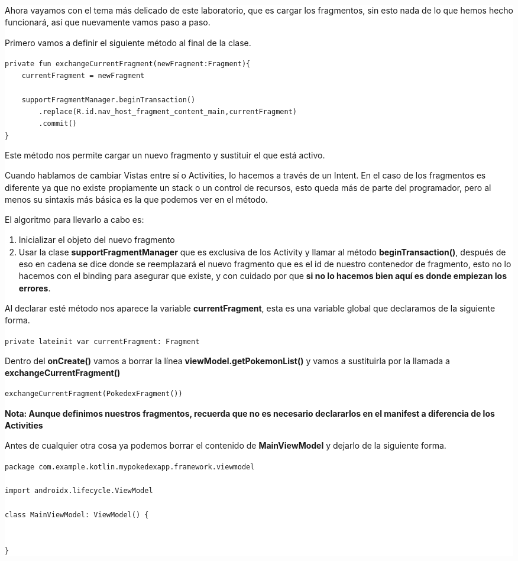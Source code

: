 Ahora vayamos con el tema más delicado de este laboratorio, que es cargar los fragmentos, sin esto nada de lo que hemos hecho funcionará, así que nuevamente vamos paso a paso.

Primero vamos a definir el siguiente método al final de la clase.

```
private fun exchangeCurrentFragment(newFragment:Fragment){  
    currentFragment = newFragment  
  
    supportFragmentManager.beginTransaction()  
        .replace(R.id.nav_host_fragment_content_main,currentFragment)  
        .commit() 
}
```

Este método nos permite cargar un nuevo fragmento y sustituir el que está activo.

Cuando hablamos de cambiar Vistas entre sí o Activities, lo hacemos a través de un Intent. En el caso de los fragmentos es diferente ya que no existe propiamente un stack o un control de recursos, esto queda más de parte del programador, pero al menos su sintaxis más básica es la que podemos ver en el método.

El algoritmo para llevarlo a cabo es:

1. Inicializar el objeto del nuevo fragmento
2. Usar la clase **supportFragmentManager** que es exclusiva de los Activity y llamar al método **beginTransaction()**, después de eso en cadena se dice donde se reemplazará el nuevo fragmento que es el id de nuestro contenedor de fragmento, esto no lo hacemos con el binding para asegurar que existe, y con cuidado por que **si no lo hacemos bien aquí es donde empiezan los errores**.

Al declarar esté método nos aparece la variable **currentFragment**, esta es una variable global que declaramos de la siguiente forma.

```
private lateinit var currentFragment: Fragment
```

Dentro del **onCreate()** vamos a borrar la línea **viewModel.getPokemonList()**
y vamos a sustituirla por la llamada a **exchangeCurrentFragment()**

```
exchangeCurrentFragment(PokedexFragment())
```

**Nota: Aunque definimos nuestros fragmentos, recuerda que no es necesario declararlos en el manifest a diferencia de los Activities**

Antes de cualquier otra cosa ya podemos borrar el contenido de **MainViewModel** y dejarlo de la siguiente forma.

```
package com.example.kotlin.mypokedexapp.framework.viewmodel  
  
import androidx.lifecycle.ViewModel  
  
class MainViewModel: ViewModel() {  
  
  
}
```
